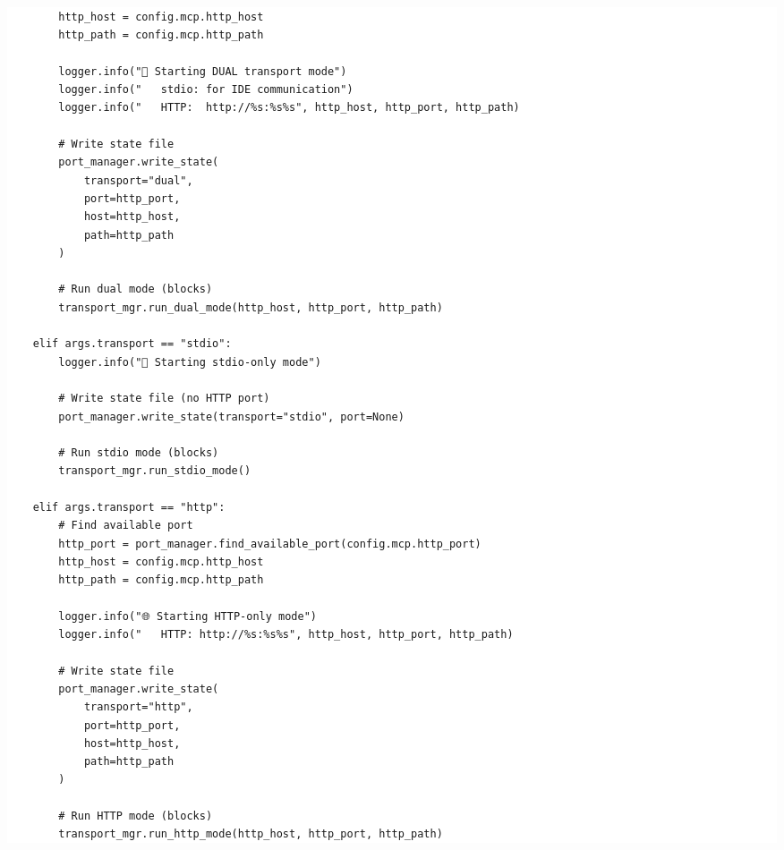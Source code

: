             http_host = config.mcp.http_host
            http_path = config.mcp.http_path
            
            logger.info("🔄 Starting DUAL transport mode")
            logger.info("   stdio: for IDE communication")
            logger.info("   HTTP:  http://%s:%s%s", http_host, http_port, http_path)
            
            # Write state file
            port_manager.write_state(
                transport="dual",
                port=http_port,
                host=http_host,
                path=http_path
            )
            
            # Run dual mode (blocks)
            transport_mgr.run_dual_mode(http_host, http_port, http_path)
            
        elif args.transport == "stdio":
            logger.info("🔌 Starting stdio-only mode")
            
            # Write state file (no HTTP port)
            port_manager.write_state(transport="stdio", port=None)
            
            # Run stdio mode (blocks)
            transport_mgr.run_stdio_mode()
            
        elif args.transport == "http":
            # Find available port
            http_port = port_manager.find_available_port(config.mcp.http_port)
            http_host = config.mcp.http_host
            http_path = config.mcp.http_path
            
            logger.info("🌐 Starting HTTP-only mode")
            logger.info("   HTTP: http://%s:%s%s", http_host, http_port, http_path)
            
            # Write state file
            port_manager.write_state(
                transport="http",
                port=http_port,
                host=http_host,
                path=http_path
            )
            
            # Run HTTP mode (blocks)
            transport_mgr.run_http_mode(http_host, http_port, http_path)
            